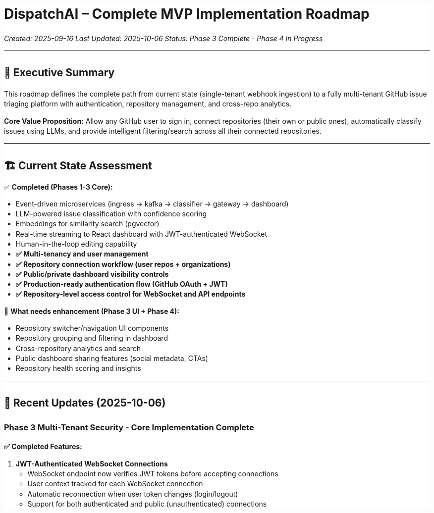 # DispatchAI – Complete MVP Implementation Roadmap

_Created: 2025-09-16_
_Last Updated: 2025-10-06_
_Status: Phase 3 Complete - Phase 4 In Progress_

---

## 🎯 Executive Summary

This roadmap defines the complete path from current state (single-tenant webhook ingestion) to a fully multi-tenant GitHub issue triaging platform with authentication, repository management, and cross-repo analytics.

**Core Value Proposition:** Allow any GitHub user to sign in, connect repositories (their own or public ones), automatically classify issues using LLMs, and provide intelligent filtering/search across all their connected repositories.

---

## 🏗️ Current State Assessment

✅ **Completed (Phases 1-3 Core):**
- Event-driven microservices (ingress → kafka → classifier → gateway → dashboard)
- LLM-powered issue classification with confidence scoring
- Embeddings for similarity search (pgvector)
- Real-time streaming to React dashboard with JWT-authenticated WebSocket
- Human-in-the-loop editing capability
- **✅ Multi-tenancy and user management**
- **✅ Repository connection workflow (user repos + organizations)**
- **✅ Public/private dashboard visibility controls**
- **✅ Production-ready authentication flow (GitHub OAuth + JWT)**
- **✅ Repository-level access control for WebSocket and API endpoints**

🔄 **What needs enhancement (Phase 3 UI + Phase 4):**
- Repository switcher/navigation UI components
- Repository grouping and filtering in dashboard
- Cross-repository analytics and search
- Public dashboard sharing features (social metadata, CTAs)
- Repository health scoring and insights

---

## 📅 Recent Updates (2025-10-06)

### Phase 3 Multi-Tenant Security - Core Implementation Complete

**✅ Completed Features:**

1. **JWT-Authenticated WebSocket Connections**
   - WebSocket endpoint now verifies JWT tokens before accepting connections
   - User context tracked for each WebSocket connection
   - Automatic reconnection when user token changes (login/logout)
   - Support for both authenticated and public (unauthenticated) connections

